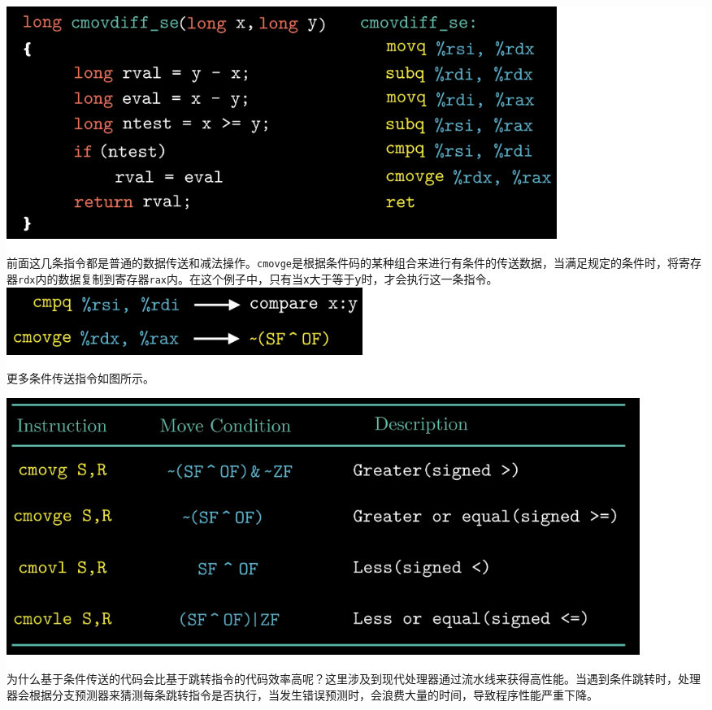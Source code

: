 <img src="第三章-程序的机器级表示.assets/image-20220214174447927.png" alt="image-20220214174447927" style="zoom:80%;" /> 

前面这几条指令都是普通的数据传送和减法操作。`cmovge`是根据条件码的某种组合来进行有条件的传送数据，当满足规定的条件时，将寄存器`rdx`内的数据复制到寄存器`rax`内。在这个例子中，只有当x大于等于y时，才会执行这一条指令。<img src="第三章-程序的机器级表示.assets/image-20220214174539191.png" alt="image-20220214174539191" style="zoom:80%;" /> 

更多条件传送指令如图所示。

<img src="第三章-程序的机器级表示.assets/image-20220214174645626.png" alt="image-20220214174645626" style="zoom:80%;" /> 

为什么基于条件传送的代码会比基于跳转指令的代码效率高呢？这里涉及到现代处理器通过流水线来获得高性能。当遇到条件跳转时，处理器会根据分支预测器来猜测每条跳转指令是否执行，当发生错误预测时，会浪费大量的时间，导致程序性能严重下降。
